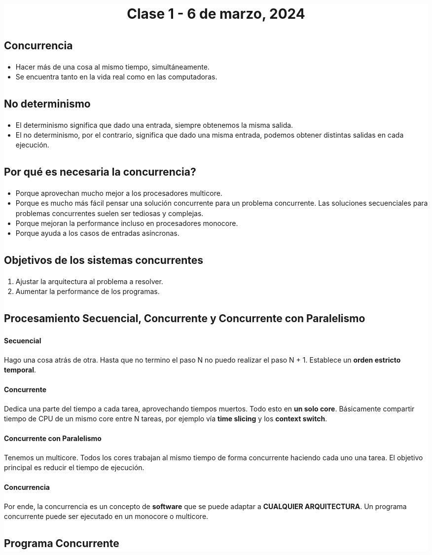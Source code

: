<h1 align="center">Clase 1 - 6 de marzo, 2024</h1>

## Concurrencia

-   Hacer más de una cosa al mismo tiempo, simultáneamente.
-   Se encuentra tanto en la vida real como en las computadoras.

## No determinismo

-   El determinismo significa que dado una entrada, siempre obtenemos la misma salida.
-   El no determinismo, por el contrario, significa que dado una misma entrada, podemos obtener distintas salidas en cada ejecución.

## Por qué es necesaria la concurrencia?

-   Porque aprovechan mucho mejor a los procesadores multicore.
-   Porque es mucho más fácil pensar una solución concurrente para un problema concurrente. Las soluciones secuenciales para problemas concurrentes suelen ser tediosas y complejas.
-   Porque mejoran la performance incluso en procesadores monocore.
-   Porque ayuda a los casos de entradas asíncronas.

## Objetivos de los sistemas concurrentes

1. Ajustar la arquitectura al problema a resolver.
2. Aumentar la performance de los programas.

## Procesamiento Secuencial, Concurrente y Concurrente con Paralelismo

#### Secuencial

Hago una cosa atrás de otra. Hasta que no termino el paso N no puedo realizar el paso N + 1. Establece un **orden estricto temporal**.

#### Concurrente

Dedica una parte del tiempo a cada tarea, aprovechando tiempos muertos. Todo esto en **un solo core**. Básicamente compartir tiempo de CPU de un mismo core entre N tareas, por ejemplo vía **time slicing** y los **context switch**.

#### Concurrente con Paralelismo

Tenemos un multicore. Todos los cores trabajan al mismo tiempo de forma concurrente haciendo cada uno una tarea. El objetivo principal es reducir el tiempo de ejecución.

#### Concurrencia

Por ende, la concurrencia es un concepto de **software** que se puede adaptar a **CUALQUIER ARQUITECTURA**. Un programa concurrente puede ser ejecutado en un monocore o multicore.

## Programa Concurrente
